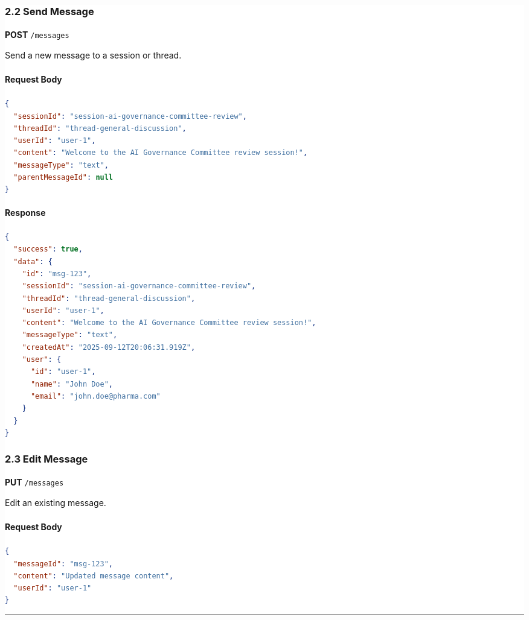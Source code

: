 ### 2.2 Send Message

**POST** `/messages`

Send a new message to a session or thread.

#### Request Body

```json
{
  "sessionId": "session-ai-governance-committee-review",
  "threadId": "thread-general-discussion",
  "userId": "user-1",
  "content": "Welcome to the AI Governance Committee review session!",
  "messageType": "text",
  "parentMessageId": null
}
```

#### Response

```json
{
  "success": true,
  "data": {
    "id": "msg-123",
    "sessionId": "session-ai-governance-committee-review",
    "threadId": "thread-general-discussion",
    "userId": "user-1",
    "content": "Welcome to the AI Governance Committee review session!",
    "messageType": "text",
    "createdAt": "2025-09-12T20:06:31.919Z",
    "user": {
      "id": "user-1",
      "name": "John Doe",
      "email": "john.doe@pharma.com"
    }
  }
}
```

### 2.3 Edit Message

**PUT** `/messages`

Edit an existing message.

#### Request Body

```json
{
  "messageId": "msg-123",
  "content": "Updated message content",
  "userId": "user-1"
}
```

---